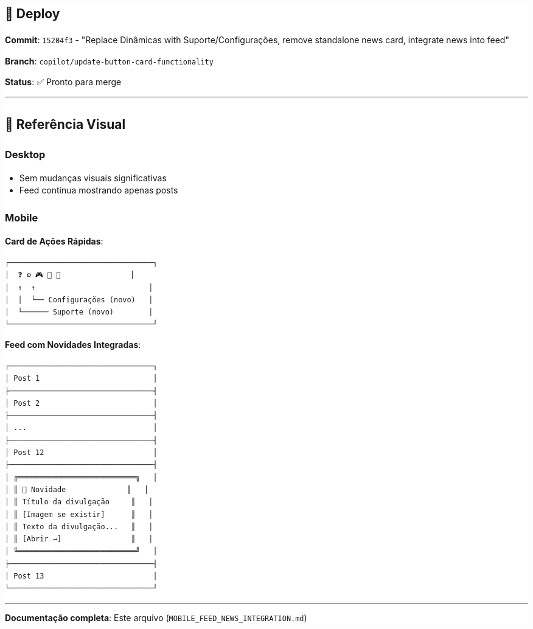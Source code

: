 ## 🚀 Deploy

**Commit**: `15204f3` - "Replace Dinâmicas with Suporte/Configurações, remove standalone news card, integrate news into feed"

**Branch**: `copilot/update-button-card-functionality`

**Status**: ✅ Pronto para merge

---

## 📸 Referência Visual

### Desktop
- Sem mudanças visuais significativas
- Feed continua mostrando apenas posts

### Mobile
**Card de Ações Rápidas**:
```
┌─────────────────────────────────┐
│  ❓ ⚙️ 🎮 🔔 👥                │
│  ↑  ↑                          │
│  │  └── Configurações (novo)   │
│  └────── Suporte (novo)        │
└─────────────────────────────────┘
```

**Feed com Novidades Integradas**:
```
┌─────────────────────────────────┐
│ Post 1                          │
├─────────────────────────────────┤
│ Post 2                          │
├─────────────────────────────────┤
│ ...                             │
├─────────────────────────────────┤
│ Post 12                         │
├─────────────────────────────────┤
│ ╔═══════════════════════════╗   │
│ ║ 📣 Novidade              ║   │
│ ║ Título da divulgação     ║   │
│ ║ [Imagem se existir]      ║   │
│ ║ Texto da divulgação...   ║   │
│ ║ [Abrir →]                ║   │
│ ╚═══════════════════════════╝   │
├─────────────────────────────────┤
│ Post 13                         │
└─────────────────────────────────┘
```

---

**Documentação completa**: Este arquivo (`MOBILE_FEED_NEWS_INTEGRATION.md`)
